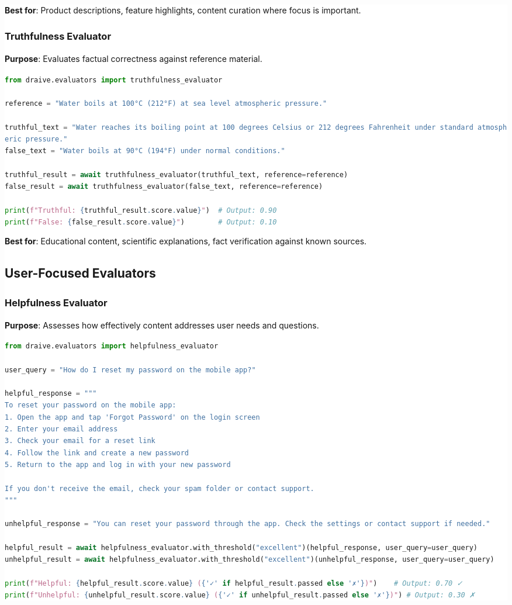 **Best for**: Product descriptions, feature highlights, content curation where focus is important.

### Truthfulness Evaluator

**Purpose**: Evaluates factual correctness against reference material.

```python
from draive.evaluators import truthfulness_evaluator

reference = "Water boils at 100°C (212°F) at sea level atmospheric pressure."

truthful_text = "Water reaches its boiling point at 100 degrees Celsius or 212 degrees Fahrenheit under standard atmospheric pressure."
false_text = "Water boils at 90°C (194°F) under normal conditions."

truthful_result = await truthfulness_evaluator(truthful_text, reference=reference)
false_result = await truthfulness_evaluator(false_text, reference=reference)

print(f"Truthful: {truthful_result.score.value}")  # Output: 0.90
print(f"False: {false_result.score.value}")        # Output: 0.10
```

**Best for**: Educational content, scientific explanations, fact verification against known sources.

## User-Focused Evaluators

### Helpfulness Evaluator

**Purpose**: Assesses how effectively content addresses user needs and questions.

```python
from draive.evaluators import helpfulness_evaluator

user_query = "How do I reset my password on the mobile app?"

helpful_response = """
To reset your password on the mobile app:
1. Open the app and tap 'Forgot Password' on the login screen
2. Enter your email address
3. Check your email for a reset link
4. Follow the link and create a new password
5. Return to the app and log in with your new password

If you don't receive the email, check your spam folder or contact support.
"""

unhelpful_response = "You can reset your password through the app. Check the settings or contact support if needed."

helpful_result = await helpfulness_evaluator.with_threshold("excellent")(helpful_response, user_query=user_query)
unhelpful_result = await helpfulness_evaluator.with_threshold("excellent")(unhelpful_response, user_query=user_query)

print(f"Helpful: {helpful_result.score.value} ({'✓' if helpful_result.passed else '✗'})")    # Output: 0.70 ✓
print(f"Unhelpful: {unhelpful_result.score.value} ({'✓' if unhelpful_result.passed else '✗'})") # Output: 0.30 ✗
```
